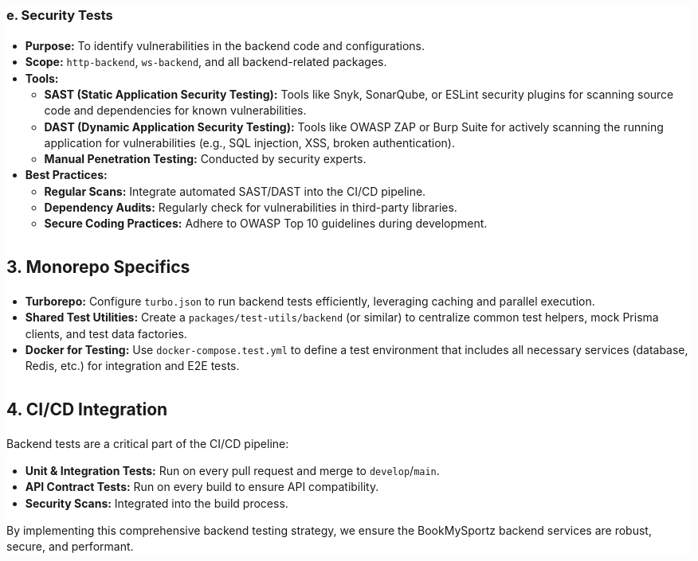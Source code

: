 ### e. Security Tests

*   **Purpose:** To identify vulnerabilities in the backend code and configurations.
*   **Scope:** `http-backend`, `ws-backend`, and all backend-related packages.
*   **Tools:**
    *   **SAST (Static Application Security Testing):** Tools like Snyk, SonarQube, or ESLint security plugins for scanning source code and dependencies for known vulnerabilities.
    *   **DAST (Dynamic Application Security Testing):** Tools like OWASP ZAP or Burp Suite for actively scanning the running application for vulnerabilities (e.g., SQL injection, XSS, broken authentication).
    *   **Manual Penetration Testing:** Conducted by security experts.
*   **Best Practices:**
    *   **Regular Scans:** Integrate automated SAST/DAST into the CI/CD pipeline.
    *   **Dependency Audits:** Regularly check for vulnerabilities in third-party libraries.
    *   **Secure Coding Practices:** Adhere to OWASP Top 10 guidelines during development.

## 3. Monorepo Specifics

*   **Turborepo:** Configure `turbo.json` to run backend tests efficiently, leveraging caching and parallel execution.
*   **Shared Test Utilities:** Create a `packages/test-utils/backend` (or similar) to centralize common test helpers, mock Prisma clients, and test data factories.
*   **Docker for Testing:** Use `docker-compose.test.yml` to define a test environment that includes all necessary services (database, Redis, etc.) for integration and E2E tests.

## 4. CI/CD Integration

Backend tests are a critical part of the CI/CD pipeline:

*   **Unit & Integration Tests:** Run on every pull request and merge to `develop`/`main`.
*   **API Contract Tests:** Run on every build to ensure API compatibility.
*   **Security Scans:** Integrated into the build process.

By implementing this comprehensive backend testing strategy, we ensure the BookMySportz backend services are robust, secure, and performant.
